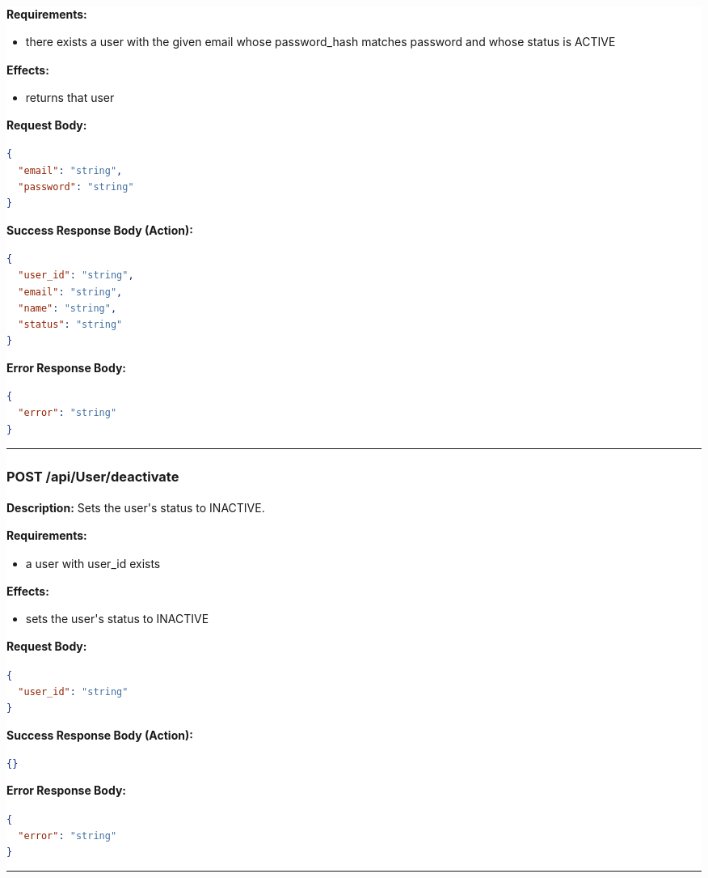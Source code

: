 **Requirements:**
- there exists a user with the given email whose password\_hash matches password and whose status is ACTIVE

**Effects:**
- returns that user

**Request Body:**
```json
{
  "email": "string",
  "password": "string"
}
```

**Success Response Body (Action):**
```json
{
  "user_id": "string",
  "email": "string",
  "name": "string",
  "status": "string"
}
```

**Error Response Body:**
```json
{
  "error": "string"
}
```
---

### POST /api/User/deactivate

**Description:** Sets the user's status to INACTIVE.

**Requirements:**
- a user with user\_id exists

**Effects:**
- sets the user's status to INACTIVE

**Request Body:**
```json
{
  "user_id": "string"
}
```

**Success Response Body (Action):**
```json
{}
```

**Error Response Body:**
```json
{
  "error": "string"
}
```
---
